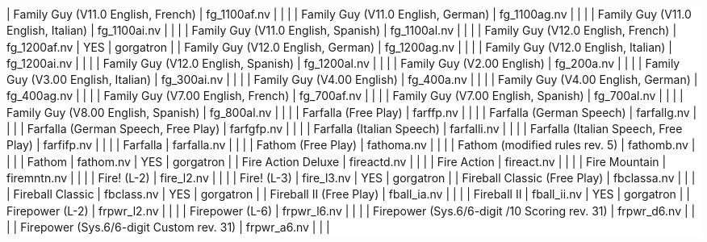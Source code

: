 | Family Guy (V11.0 English, French) | fg_1100af.nv |  |  |
| Family Guy (V11.0 English, German) | fg_1100ag.nv |  |  |
| Family Guy (V11.0 English, Italian) | fg_1100ai.nv |  |  |
| Family Guy (V11.0 English, Spanish) | fg_1100al.nv |  |  |
| Family Guy (V12.0 English, French) | fg_1200af.nv | YES | gorgatron |
| Family Guy (V12.0 English, German) | fg_1200ag.nv |  |  |
| Family Guy (V12.0 English, Italian) | fg_1200ai.nv |  |  |
| Family Guy (V12.0 English, Spanish) | fg_1200al.nv |  |  |
| Family Guy (V2.00 English) | fg_200a.nv |  |  |
| Family Guy (V3.00 English, Italian) | fg_300ai.nv |  |  |
| Family Guy (V4.00 English) | fg_400a.nv |  |  |
| Family Guy (V4.00 English, German) | fg_400ag.nv |  |  |
| Family Guy (V7.00 English, French) | fg_700af.nv |  |  |
| Family Guy (V7.00 English, Spanish) | fg_700al.nv |  |  |
| Family Guy (V8.00 English, Spanish) | fg_800al.nv |  |  |
| Farfalla (Free Play) | farffp.nv |  |  |
| Farfalla (German Speech) | farfallg.nv |  |  |
| Farfalla (German Speech, Free Play) | farfgfp.nv |  |  |
| Farfalla (Italian Speech) | farfalli.nv |  |  |
| Farfalla (Italian Speech, Free Play) | farfifp.nv |  |  |
| Farfalla | farfalla.nv |  |  |
| Fathom (Free Play) | fathoma.nv |  |  |
| Fathom (modified rules rev. 5) | fathomb.nv |  |  |
| Fathom | fathom.nv | YES | gorgatron |
| Fire Action Deluxe | fireactd.nv |  |  |
| Fire Action | fireact.nv |  |  |
| Fire Mountain | firemntn.nv |  |  |
| Fire! (L-2) | fire_l2.nv |  |  |
| Fire! (L-3) | fire_l3.nv | YES | gorgatron |
| Fireball Classic (Free Play) | fbclassa.nv |  |  |
| Fireball Classic | fbclass.nv | YES | gorgatron |
| Fireball II (Free Play) | fball_ia.nv |  |  |
| Fireball II | fball_ii.nv | YES | gorgatron |
| Firepower (L-2) | frpwr_l2.nv |  |  |
| Firepower (L-6) | frpwr_l6.nv |  |  |
| Firepower (Sys.6/6-digit /10 Scoring rev. 31) | frpwr_d6.nv |  |  |
| Firepower (Sys.6/6-digit Custom rev. 31) | frpwr_a6.nv |  |  |